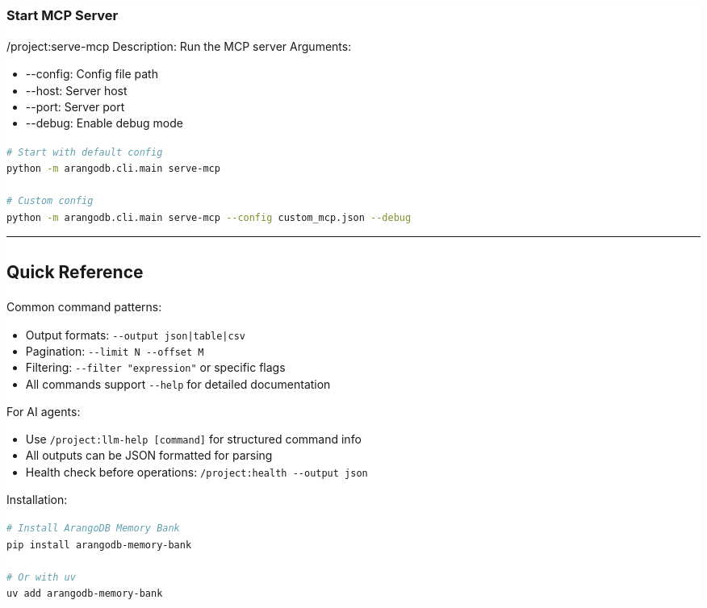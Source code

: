 ### Start MCP Server
/project:serve-mcp
Description: Run the MCP server
Arguments:
  - --config: Config file path
  - --host: Server host
  - --port: Server port
  - --debug: Enable debug mode
```bash
# Start with default config
python -m arangodb.cli.main serve-mcp

# Custom config
python -m arangodb.cli.main serve-mcp --config custom_mcp.json --debug
```

---

## Quick Reference

Common command patterns:
- Output formats: `--output json|table|csv`
- Pagination: `--limit N --offset M`
- Filtering: `--filter "expression"` or specific flags
- All commands support `--help` for detailed documentation

For AI agents:
- Use `/project:llm-help [command]` for structured command info
- All outputs can be JSON formatted for parsing
- Health check before operations: `/project:health --output json`

Installation:
```bash
# Install ArangoDB Memory Bank
pip install arangodb-memory-bank

# Or with uv
uv add arangodb-memory-bank
```